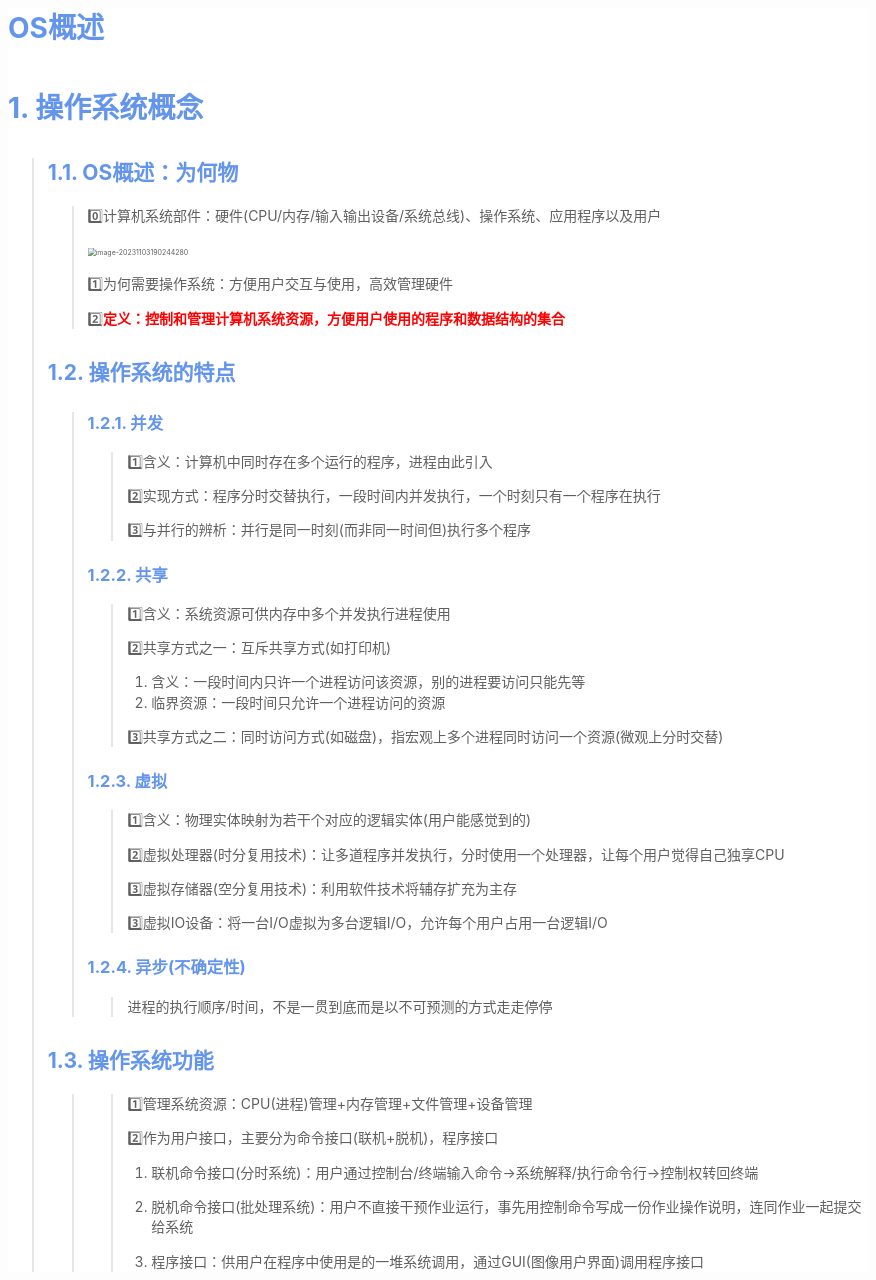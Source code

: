 

# <font color='cornflowerblue'>OS概述</font>

# <font color='cornflowerblue'>1. 操作系统概念</font>

> ## <font color='cornflowerblue'>1.1. OS概述：为何物</font>
>
> > :zero:计算机系统部件：硬件(CPU/内存/输入输出设备/系统总线)、操作系统、应用程序以及用户
> >
> > <img src="https://raw.githubusercontent.com/DANNHIROAKI/New-Picture-Bed/main/img/image-20231103190244280.png" alt="image-20231103190244280" style="zoom: 50%;" />  
> >
> > :one:为何需要操作系统：方便用户交互与使用，高效管理硬件
> >
> > :two:<font color="red">**定义：控制和管理计算机系统资源，方便用户使用的程序和数据结构的集合**</font>
>
> ## <font color='cornflowerblue'>1.2. 操作系统的特点</font>
>
> > ### <font color='cornflowerblue'>1.2.1. 并发</font>
> >
> > > :one:含义：计算机中同时存在多个运行的程序，进程由此引入
> > >
> > > :two:实现方式：程序分时交替执行，一段时间内并发执行，一个时刻只有一个程序在执行
> > >
> > > :three:与并行的辨析：并行是同一时刻(而非同一时间但)执行多个程序
> >
> > ### <font color='cornflowerblue'>1.2.2. 共享</font>
> >
> > > :one:含义：系统资源可供内存中多个并发执行进程使用
> > >
> > > :two:共享方式之一：互斥共享方式(如打印机)
> > >
> > > 1. 含义：一段时间内只许一个进程访问该资源，别的进程要访问只能先等
> > > 2. 临界资源：一段时间只允许一个进程访问的资源
> > >
> > > :three:共享方式之二：同时访问方式(如磁盘)，指宏观上多个进程同时访问一个资源(微观上分时交替)
> >
> > ### <font color='cornflowerblue'>1.2.3. 虚拟</font>
> >
> > > :one:含义：物理实体映射为若干个对应的逻辑实体(用户能感觉到的)
> > >
> > > :two:虚拟处理器(时分复用技术)：让多道程序并发执行，分时使用一个处理器，让每个用户觉得自己独享CPU
> > >
> > > :three:虚拟存储器(空分复用技术)：利用软件技术将辅存扩充为主存
> > >
> > > :three:虚拟IO设备：将一台I/O虚拟为多台逻辑I/O，允许每个用户占用一台逻辑I/O
> >
> > ### <font color='cornflowerblue'>1.2.4. 异步(不确定性)</font>
> >
> > > 进程的执行顺序/时间，不是一贯到底而是以不可预测的方式走走停停
>
> ## <font color='cornflowerblue'>1.3. 操作系统功能</font>
>
> > > :one:管理系统资源：CPU(进程)管理+内存管理+文件管理+设备管理
> > >
> > > :two:作为用户接口，主要分为命令接口(联机+脱机)，程序接口
> > >
> > > 1. 联机命令接口(分时系统)：用户通过控制台/终端输入命令→系统解释/执行命令行→控制权转回终端
> > > 2. 脱机命令接口(批处理系统)：用户不直接干预作业运行，事先用控制命令写成一份作业操作说明，连同作业一起提交给系统
> > >
> > > 3. 程序接口：供用户在程序中使用是的一堆系统调用，通过GUI(图像用户界面)调用程序接口
> > >